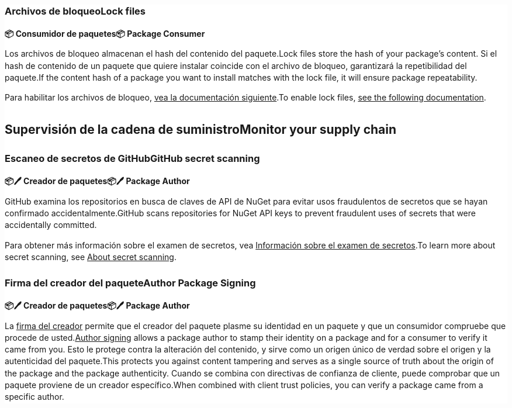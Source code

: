 ### <a name="lock-files"></a><span data-ttu-id="6110b-200">Archivos de bloqueo</span><span class="sxs-lookup"><span data-stu-id="6110b-200">Lock files</span></span>

<span data-ttu-id="6110b-201">**📦 Consumidor de paquetes**</span><span class="sxs-lookup"><span data-stu-id="6110b-201">**📦 Package Consumer**</span></span>

<span data-ttu-id="6110b-202">Los archivos de bloqueo almacenan el hash del contenido del paquete.</span><span class="sxs-lookup"><span data-stu-id="6110b-202">Lock files store the hash of your package’s content.</span></span> <span data-ttu-id="6110b-203">Si el hash de contenido de un paquete que quiere instalar coincide con el archivo de bloqueo, garantizará la repetibilidad del paquete.</span><span class="sxs-lookup"><span data-stu-id="6110b-203">If the content hash of a package you want to install matches with the lock file, it will ensure package repeatability.</span></span>

<span data-ttu-id="6110b-204">Para habilitar los archivos de bloqueo, [vea la documentación siguiente](../consume-packages/package-references-in-project-files#locking-dependencies).</span><span class="sxs-lookup"><span data-stu-id="6110b-204">To enable lock files, [see the following documentation](../consume-packages/package-references-in-project-files#locking-dependencies).</span></span>

## <a name="monitor-your-supply-chain"></a><span data-ttu-id="6110b-205">Supervisión de la cadena de suministro</span><span class="sxs-lookup"><span data-stu-id="6110b-205">Monitor your supply chain</span></span>

### <a name="github-secret-scanning"></a><span data-ttu-id="6110b-206">Escaneo de secretos de GitHub</span><span class="sxs-lookup"><span data-stu-id="6110b-206">GitHub secret scanning</span></span>

<span data-ttu-id="6110b-207">**📦🖊 Creador de paquetes**</span><span class="sxs-lookup"><span data-stu-id="6110b-207">**📦🖊 Package Author**</span></span>

<span data-ttu-id="6110b-208">GitHub examina los repositorios en busca de claves de API de NuGet para evitar usos fraudulentos de secretos que se hayan confirmado accidentalmente.</span><span class="sxs-lookup"><span data-stu-id="6110b-208">GitHub scans repositories for NuGet API keys to prevent fraudulent uses of secrets that were accidentally committed.</span></span> 

<span data-ttu-id="6110b-209">Para obtener más información sobre el examen de secretos, vea [Información sobre el examen de secretos](https://docs.github.com/en/github/administering-a-repository/about-secret-scanning).</span><span class="sxs-lookup"><span data-stu-id="6110b-209">To learn more about secret scanning, see [About secret scanning](https://docs.github.com/en/github/administering-a-repository/about-secret-scanning).</span></span>

### <a name="author-package-signing"></a><span data-ttu-id="6110b-210">Firma del creador del paquete</span><span class="sxs-lookup"><span data-stu-id="6110b-210">Author Package Signing</span></span>

<span data-ttu-id="6110b-211">**📦🖊 Creador de paquetes**</span><span class="sxs-lookup"><span data-stu-id="6110b-211">**📦🖊 Package Author**</span></span>

<span data-ttu-id="6110b-212">La [firma del creador](../reference/signed-packages-reference.md) permite que el creador del paquete plasme su identidad en un paquete y que un consumidor compruebe que procede de usted.</span><span class="sxs-lookup"><span data-stu-id="6110b-212">[Author signing](../reference/signed-packages-reference.md) allows a package author to stamp their identity on a package and for a consumer to verify it came from you.</span></span> <span data-ttu-id="6110b-213">Esto le protege contra la alteración del contenido, y sirve como un origen único de verdad sobre el origen y la autenticidad del paquete.</span><span class="sxs-lookup"><span data-stu-id="6110b-213">This protects you against content tampering and serves as a single source of truth about the origin of the package and the package authenticity.</span></span> <span data-ttu-id="6110b-214">Cuando se combina con directivas de confianza de cliente, puede comprobar que un paquete proviene de un creador específico.</span><span class="sxs-lookup"><span data-stu-id="6110b-214">When combined with client trust policies, you can verify a package came from a specific author.</span></span>
